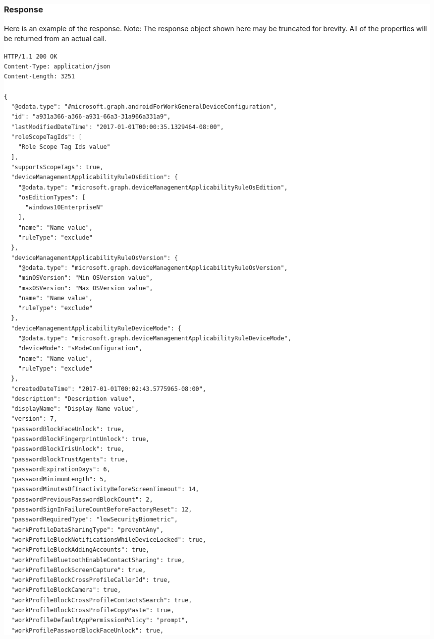 ### Response

Here is an example of the response. Note: The response object shown here may be truncated for brevity. All of the properties will be returned from an actual call.

```http
HTTP/1.1 200 OK
Content-Type: application/json
Content-Length: 3251

{
  "@odata.type": "#microsoft.graph.androidForWorkGeneralDeviceConfiguration",
  "id": "a931a366-a366-a931-66a3-31a966a331a9",
  "lastModifiedDateTime": "2017-01-01T00:00:35.1329464-08:00",
  "roleScopeTagIds": [
    "Role Scope Tag Ids value"
  ],
  "supportsScopeTags": true,
  "deviceManagementApplicabilityRuleOsEdition": {
    "@odata.type": "microsoft.graph.deviceManagementApplicabilityRuleOsEdition",
    "osEditionTypes": [
      "windows10EnterpriseN"
    ],
    "name": "Name value",
    "ruleType": "exclude"
  },
  "deviceManagementApplicabilityRuleOsVersion": {
    "@odata.type": "microsoft.graph.deviceManagementApplicabilityRuleOsVersion",
    "minOSVersion": "Min OSVersion value",
    "maxOSVersion": "Max OSVersion value",
    "name": "Name value",
    "ruleType": "exclude"
  },
  "deviceManagementApplicabilityRuleDeviceMode": {
    "@odata.type": "microsoft.graph.deviceManagementApplicabilityRuleDeviceMode",
    "deviceMode": "sModeConfiguration",
    "name": "Name value",
    "ruleType": "exclude"
  },
  "createdDateTime": "2017-01-01T00:02:43.5775965-08:00",
  "description": "Description value",
  "displayName": "Display Name value",
  "version": 7,
  "passwordBlockFaceUnlock": true,
  "passwordBlockFingerprintUnlock": true,
  "passwordBlockIrisUnlock": true,
  "passwordBlockTrustAgents": true,
  "passwordExpirationDays": 6,
  "passwordMinimumLength": 5,
  "passwordMinutesOfInactivityBeforeScreenTimeout": 14,
  "passwordPreviousPasswordBlockCount": 2,
  "passwordSignInFailureCountBeforeFactoryReset": 12,
  "passwordRequiredType": "lowSecurityBiometric",
  "workProfileDataSharingType": "preventAny",
  "workProfileBlockNotificationsWhileDeviceLocked": true,
  "workProfileBlockAddingAccounts": true,
  "workProfileBluetoothEnableContactSharing": true,
  "workProfileBlockScreenCapture": true,
  "workProfileBlockCrossProfileCallerId": true,
  "workProfileBlockCamera": true,
  "workProfileBlockCrossProfileContactsSearch": true,
  "workProfileBlockCrossProfileCopyPaste": true,
  "workProfileDefaultAppPermissionPolicy": "prompt",
  "workProfilePasswordBlockFaceUnlock": true,
```